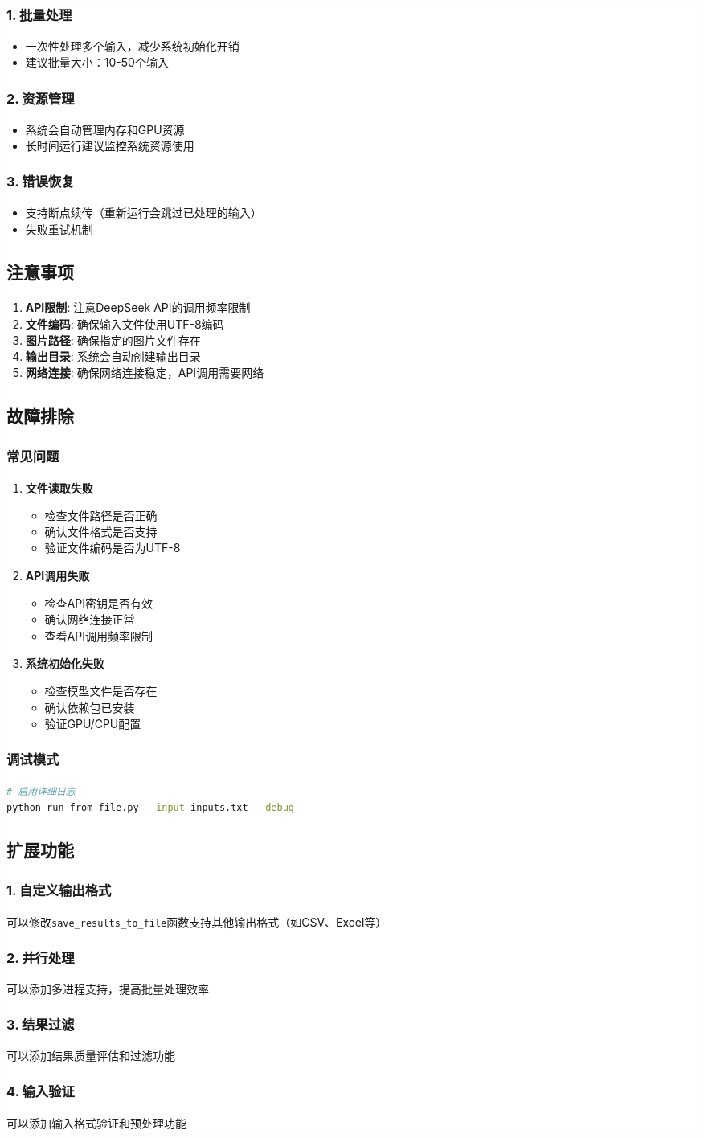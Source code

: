 ### 1. 批量处理
- 一次性处理多个输入，减少系统初始化开销
- 建议批量大小：10-50个输入

### 2. 资源管理
- 系统会自动管理内存和GPU资源
- 长时间运行建议监控系统资源使用

### 3. 错误恢复
- 支持断点续传（重新运行会跳过已处理的输入）
- 失败重试机制

## 注意事项

1. **API限制**: 注意DeepSeek API的调用频率限制
2. **文件编码**: 确保输入文件使用UTF-8编码
3. **图片路径**: 确保指定的图片文件存在
4. **输出目录**: 系统会自动创建输出目录
5. **网络连接**: 确保网络连接稳定，API调用需要网络

## 故障排除

### 常见问题

1. **文件读取失败**
   - 检查文件路径是否正确
   - 确认文件格式是否支持
   - 验证文件编码是否为UTF-8

2. **API调用失败**
   - 检查API密钥是否有效
   - 确认网络连接正常
   - 查看API调用频率限制

3. **系统初始化失败**
   - 检查模型文件是否存在
   - 确认依赖包已安装
   - 验证GPU/CPU配置

### 调试模式

```bash
# 启用详细日志
python run_from_file.py --input inputs.txt --debug
```

## 扩展功能

### 1. 自定义输出格式
可以修改`save_results_to_file`函数支持其他输出格式（如CSV、Excel等）

### 2. 并行处理
可以添加多进程支持，提高批量处理效率

### 3. 结果过滤
可以添加结果质量评估和过滤功能

### 4. 输入验证
可以添加输入格式验证和预处理功能 
